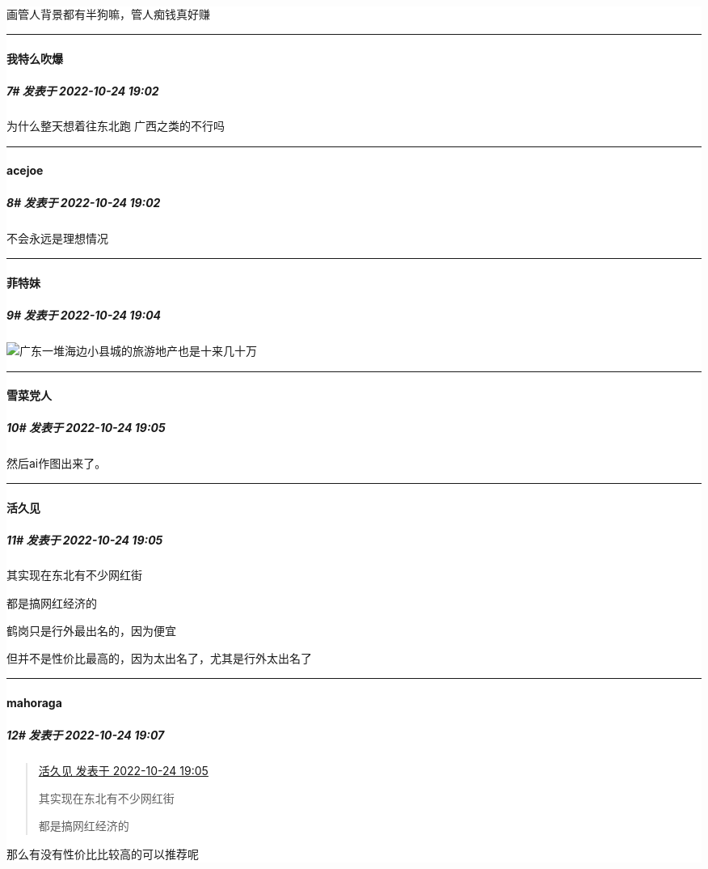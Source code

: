 画管人背景都有半狗嘛，管人痴钱真好赚

*****

####  我特么吹爆  
##### 7#       发表于 2022-10-24 19:02

为什么整天想着往东北跑
广西之类的不行吗

*****

####  acejoe  
##### 8#       发表于 2022-10-24 19:02

不会永远是理想情况

*****

####  菲特妹  
##### 9#       发表于 2022-10-24 19:04

<img src="https://static.saraba1st.com/image/smiley/face2017/048.png" referrerpolicy="no-referrer">广东一堆海边小县城的旅游地产也是十来几十万

*****

####  雪菜党人  
##### 10#       发表于 2022-10-24 19:05

然后ai作图出来了。

*****

####  活久见  
##### 11#       发表于 2022-10-24 19:05

其实现在东北有不少网红街

都是搞网红经济的

鹤岗只是行外最出名的，因为便宜

但并不是性价比最高的，因为太出名了，尤其是行外太出名了

*****

####  mahoraga  
##### 12#       发表于 2022-10-24 19:07

<blockquote><a href="httphttps://bbs.saraba1st.com/2b/forum.php?mod=redirect&amp;goto=findpost&amp;pid=58081244&amp;ptid=2101260" target="_blank">活久见 发表于 2022-10-24 19:05</a>

其实现在东北有不少网红街

都是搞网红经济的</blockquote>
那么有没有性价比比较高的可以推荐呢
